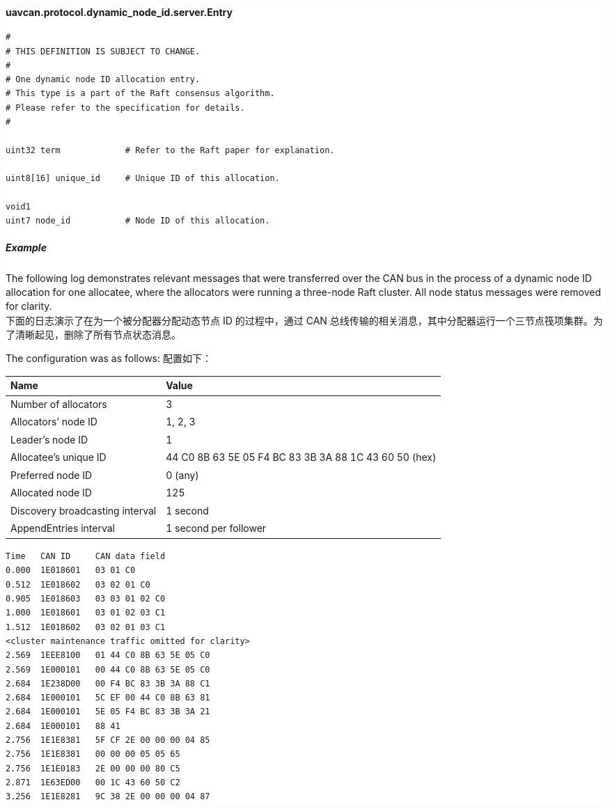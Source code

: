 ```
```

__uavcan.protocol.dynamic_node_id.server.Entry__
```
#
# THIS DEFINITION IS SUBJECT TO CHANGE.
#
# One dynamic node ID allocation entry.
# This type is a part of the Raft consensus algorithm.
# Please refer to the specification for details.
#

uint32 term             # Refer to the Raft paper for explanation.

uint8[16] unique_id     # Unique ID of this allocation.

void1
uint7 node_id           # Node ID of this allocation.

```

##### Example
The following log demonstrates relevant messages that were transferred over the CAN bus in the process of a dynamic node ID allocation for one allocatee, where the allocators were running a three-node Raft cluster. All node status messages were removed for clarity.  
下面的日志演示了在为一个被分配器分配动态节点 ID 的过程中，通过 CAN 总线传输的相关消息，其中分配器运行一个三节点筏项集群。为了清晰起见，删除了所有节点状态消息。

The configuration was as follows:
配置如下：

| Name | Value |
| :--- | :--- |
| Number of allocators	| 3 |
| Allocators’ node ID | 1, 2, 3 |
| Leader’s node ID | 1 |
| Allocatee’s unique ID | 44 C0 8B 63 5E 05 F4 BC 83 3B 3A 88 1C 43 60 50 (hex) |
| Preferred node ID |	0 (any) |
| Allocated node ID |	125 |
| Discovery broadcasting interval |	1 second |
| AppendEntries interval | 1 second per follower |

```
Time   CAN ID     CAN data field
0.000  1E018601   03 01 C0
0.512  1E018602   03 02 01 C0
0.905  1E018603   03 03 01 02 C0
1.000  1E018601   03 01 02 03 C1
1.512  1E018602   03 02 01 03 C1
<cluster maintenance traffic omitted for clarity>
2.569  1EEE8100   01 44 C0 8B 63 5E 05 C0
2.569  1E000101   00 44 C0 8B 63 5E 05 C0
2.684  1E238D00   00 F4 BC 83 3B 3A 88 C1
2.684  1E000101   5C EF 00 44 C0 8B 63 81
2.684  1E000101   5E 05 F4 BC 83 3B 3A 21
2.684  1E000101   88 41
2.756  1E1E8381   5F CF 2E 00 00 00 04 85
2.756  1E1E8381   00 00 00 05 05 65
2.756  1E1E0183   2E 00 00 00 80 C5
2.871  1E63ED00   00 1C 43 60 50 C2
3.256  1E1E8281   9C 38 2E 00 00 00 04 87
```